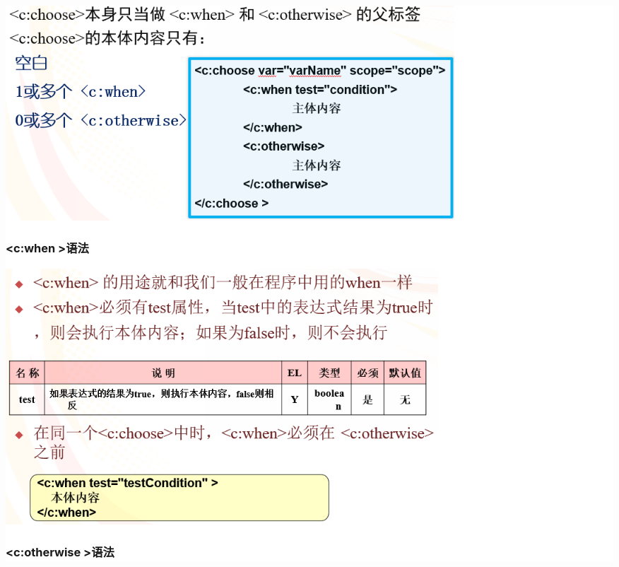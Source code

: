 <img src="img/6.EL表达式和JSTL/image-20221115153302170.png" alt="image-20221115153302170" style="zoom:80%;" />

### <c:when >语法

<img src="img/6.EL表达式和JSTL/image-20221115153405386.png" alt="image-20221115153405386" style="zoom:80%;" />

### <c:otherwise >语法
